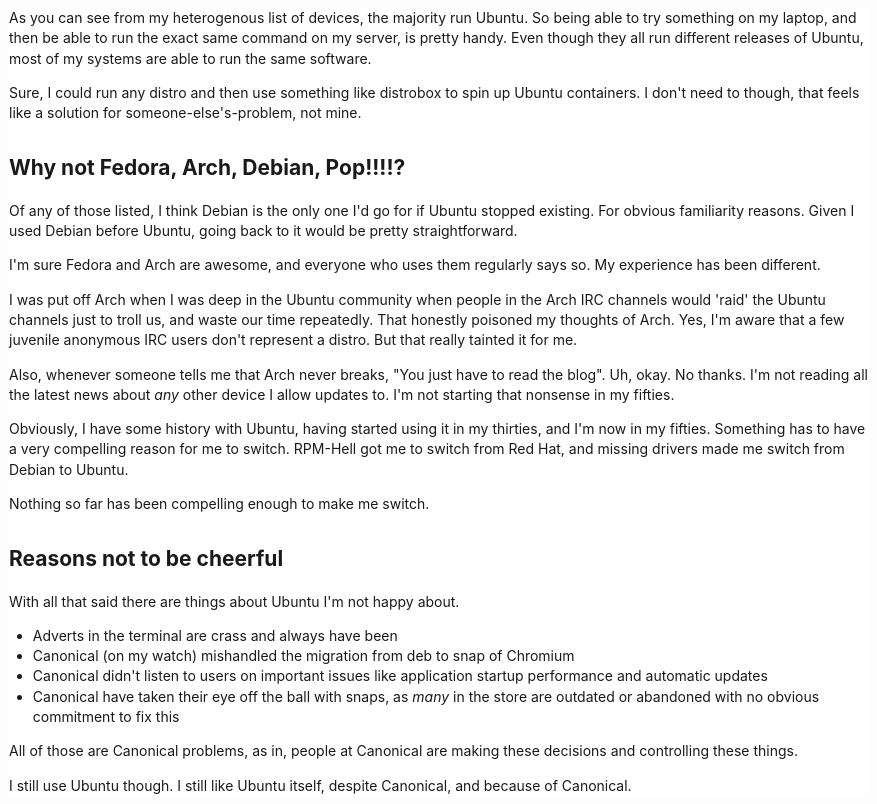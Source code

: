 As you can see from my heterogenous list of devices, the majority run Ubuntu. So being able to try something on my laptop, and then be able to run the exact same command on my server, is pretty handy. Even though they all run different releases of Ubuntu, most of my systems are able to run the same software.

Sure, I could run any distro and then use something like distrobox to spin up Ubuntu containers. I don't need to though, that feels like a solution for someone-else's-problem, not mine.

## Why not Fedora, Arch, Debian, Pop!!!!?

Of any of those listed, I think Debian is the only one I'd go for if Ubuntu stopped existing. For obvious familiarity reasons. Given I used Debian before Ubuntu, going back to it would be pretty straightforward.

I'm sure Fedora and Arch are awesome, and everyone who uses them regularly says so. My experience has been different. 

I was put off Arch when I was deep in the Ubuntu community when people in the Arch IRC channels would 'raid' the Ubuntu channels just to troll us, and waste our time repeatedly. That honestly poisoned my thoughts of Arch. Yes, I'm aware that a few juvenile anonymous IRC users don't represent a distro. But that really tainted it for me. 

Also, whenever someone tells me that Arch never breaks, "You just have to read the blog". Uh, okay. No thanks. I'm not reading all the latest news about *any* other device I allow updates to. I'm not starting that nonsense in my fifties. 

Obviously, I have some history with Ubuntu, having started using it in my thirties, and I'm now in my fifties. Something has to have a very compelling reason for me to switch. RPM-Hell got me to switch from Red Hat, and missing drivers made me switch from Debian to Ubuntu. 

Nothing so far has been compelling enough to make me switch. 

## Reasons not to be cheerful

With all that said there are things about Ubuntu I'm not happy about.

* Adverts in the terminal are crass and always have been
* Canonical (on my watch) mishandled the migration from deb to snap of Chromium
* Canonical didn't listen to users on important issues like application startup performance and automatic updates
* Canonical have taken their eye off the ball with snaps, as *many* in the store are outdated or abandoned with no obvious commitment to fix this

All of those are Canonical problems, as in, people at Canonical are making these decisions and controlling these things.

I still use Ubuntu though. I still like Ubuntu itself, despite Canonical, and because of Canonical.



